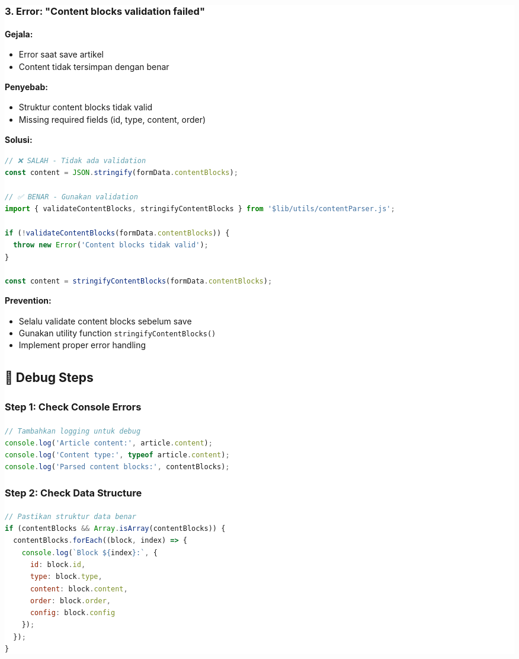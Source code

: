 ### 3. Error: "Content blocks validation failed"

**Gejala:**
- Error saat save artikel
- Content tidak tersimpan dengan benar

**Penyebab:**
- Struktur content blocks tidak valid
- Missing required fields (id, type, content, order)

**Solusi:**
```javascript
// ❌ SALAH - Tidak ada validation
const content = JSON.stringify(formData.contentBlocks);

// ✅ BENAR - Gunakan validation
import { validateContentBlocks, stringifyContentBlocks } from '$lib/utils/contentParser.js';

if (!validateContentBlocks(formData.contentBlocks)) {
  throw new Error('Content blocks tidak valid');
}

const content = stringifyContentBlocks(formData.contentBlocks);
```

**Prevention:**
- Selalu validate content blocks sebelum save
- Gunakan utility function `stringifyContentBlocks()`
- Implement proper error handling

## 🔧 Debug Steps

### Step 1: Check Console Errors
```javascript
// Tambahkan logging untuk debug
console.log('Article content:', article.content);
console.log('Content type:', typeof article.content);
console.log('Parsed content blocks:', contentBlocks);
```

### Step 2: Check Data Structure
```javascript
// Pastikan struktur data benar
if (contentBlocks && Array.isArray(contentBlocks)) {
  contentBlocks.forEach((block, index) => {
    console.log(`Block ${index}:`, {
      id: block.id,
      type: block.type,
      content: block.content,
      order: block.order,
      config: block.config
    });
  });
}
```
